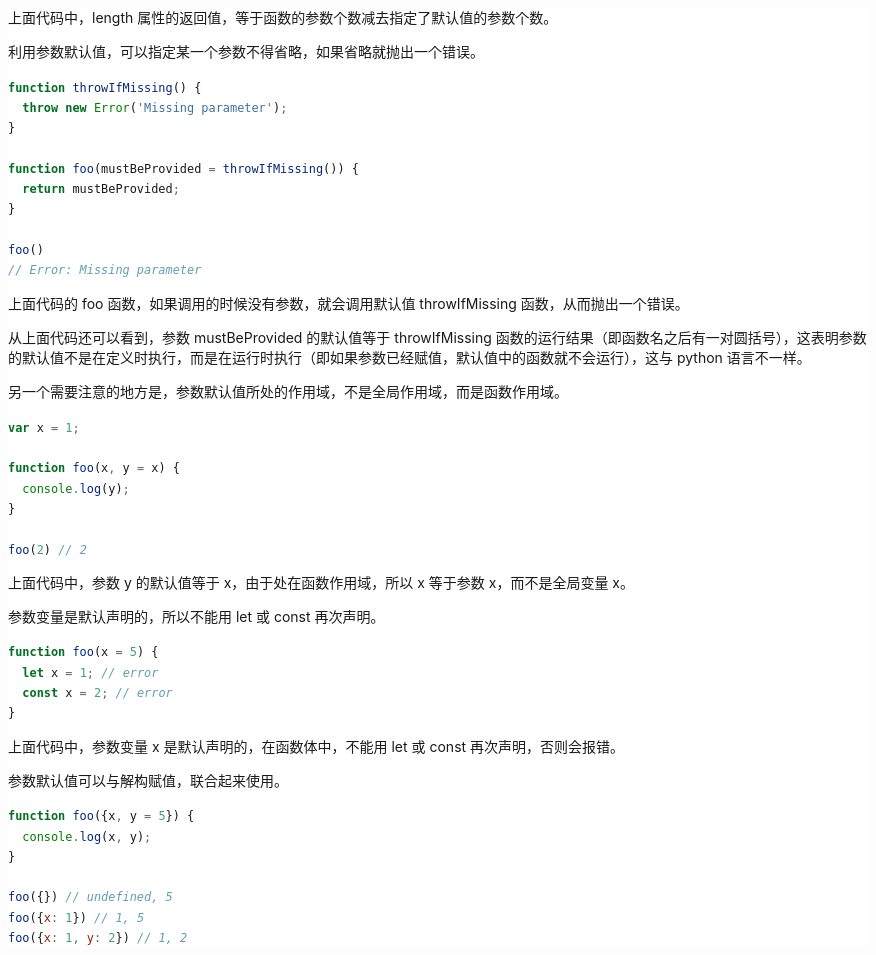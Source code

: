 上面代码中，length 属性的返回值，等于函数的参数个数减去指定了默认值的参数个数。

利用参数默认值，可以指定某一个参数不得省略，如果省略就抛出一个错误。

```js
function throwIfMissing() {
  throw new Error('Missing parameter');
}

function foo(mustBeProvided = throwIfMissing()) {
  return mustBeProvided;
}

foo()
// Error: Missing parameter

```

上面代码的 foo 函数，如果调用的时候没有参数，就会调用默认值 throwIfMissing 函数，从而抛出一个错误。

从上面代码还可以看到，参数 mustBeProvided 的默认值等于 throwIfMissing 函数的运行结果（即函数名之后有一对圆括号），这表明参数的默认值不是在定义时执行，而是在运行时执行（即如果参数已经赋值，默认值中的函数就不会运行），这与 python 语言不一样。

另一个需要注意的地方是，参数默认值所处的作用域，不是全局作用域，而是函数作用域。

```js
var x = 1;

function foo(x, y = x) {
  console.log(y);
}

foo(2) // 2

```

上面代码中，参数 y 的默认值等于 x，由于处在函数作用域，所以 x 等于参数 x，而不是全局变量 x。

参数变量是默认声明的，所以不能用 let 或 const 再次声明。

```js
function foo(x = 5) {
  let x = 1; // error
  const x = 2; // error
}

```

上面代码中，参数变量 x 是默认声明的，在函数体中，不能用 let 或 const 再次声明，否则会报错。

参数默认值可以与解构赋值，联合起来使用。

```js
function foo({x, y = 5}) {
  console.log(x, y);
}

foo({}) // undefined, 5
foo({x: 1}) // 1, 5
foo({x: 1, y: 2}) // 1, 2

```
